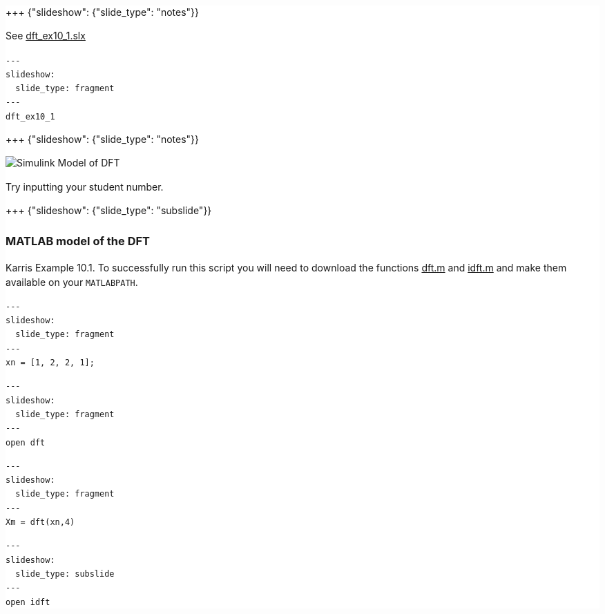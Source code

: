 +++ {"slideshow": {"slide_type": "notes"}}

See [dft_ex10_1.slx](https://cpjobling.github.io/eg-247-textbook/dft/1/matlab/dft_ex10_1.slx)

```{code-cell}
---
slideshow:
  slide_type: fragment
---
dft_ex10_1
```

+++ {"slideshow": {"slide_type": "notes"}}

![Simulink Model of DFT](pictures/dft_10_1.png)

Try inputting your student number.

+++ {"slideshow": {"slide_type": "subslide"}}

### MATLAB model of the DFT

Karris Example 10.1. To successfully run this script you will need to download the functions [dft.m](https://cpjobling.github.io/eg-247-textbook/dft/1/matlab/dft.m) and [idft.m](https://cpjobling.github.io/eg-247-textbook/dft/1/matlab/idft.m) and make them available on your `MATLABPATH`.

```{code-cell}
---
slideshow:
  slide_type: fragment
---
xn = [1, 2, 2, 1];
```

```{code-cell}
---
slideshow:
  slide_type: fragment
---
open dft
```

```{code-cell}
---
slideshow:
  slide_type: fragment
---
Xm = dft(xn,4)
```

```{code-cell}
---
slideshow:
  slide_type: subslide
---
open idft
```
